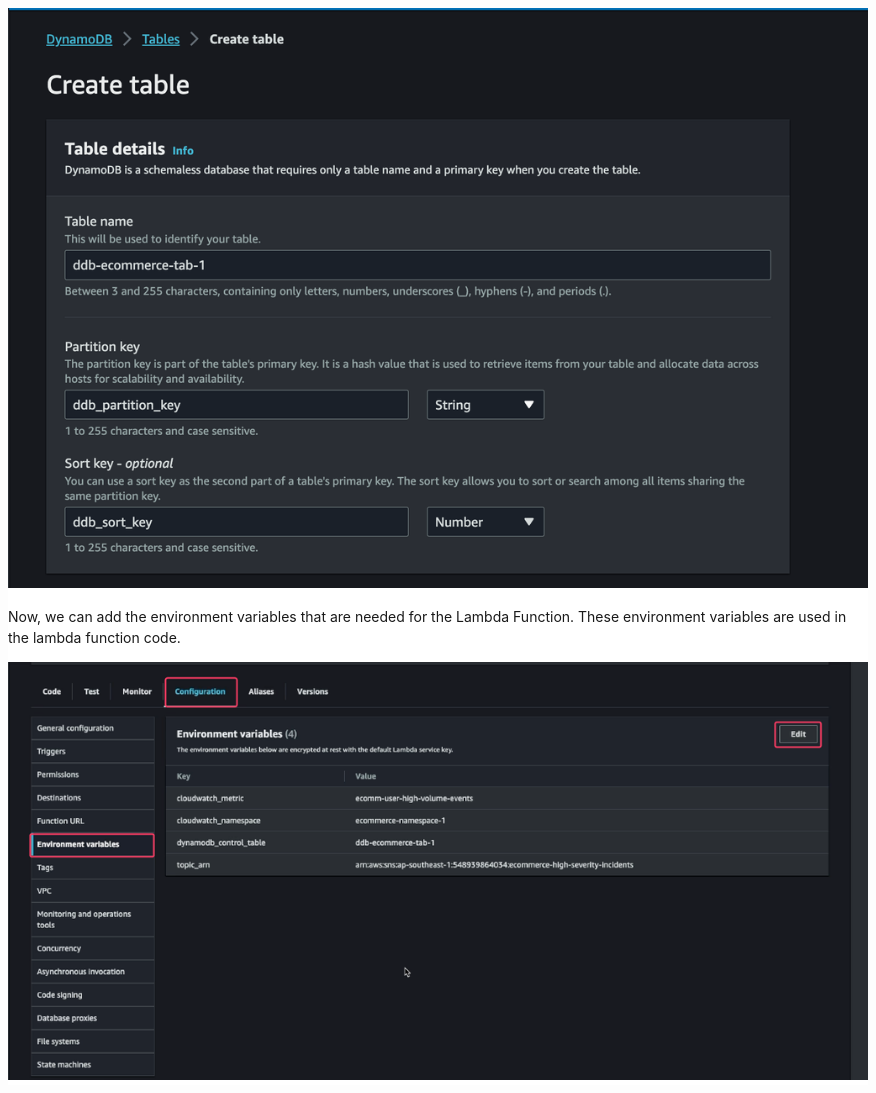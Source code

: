 ![Create Dynamo](images/8.dynamo.png)

Now, we can add the environment variables that are needed for the Lambda Function. These environment variables are used in the lambda function code.

![Create env](images/9.env.png)
